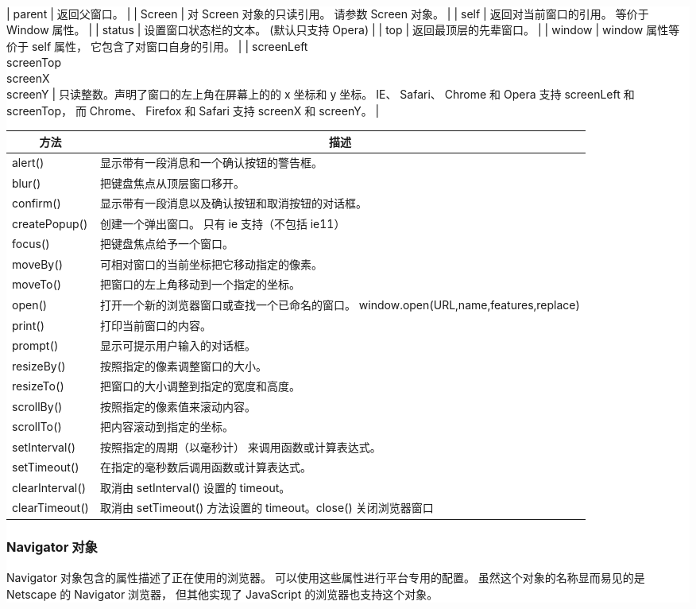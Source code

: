 | parent             | 返回父窗口。                    |
| Screen             | 对 Screen 对象的只读引用。 请参数 Screen 对象。                     |
| self               | 返回对当前窗口的引用。 等价于 Window 属性。                         |
| status             | 设置窗口状态栏的文本。 (默认只支持 Opera)                           |
| top                | 返回最顶层的先辈窗口。          |
| window             | window 属性等价于 self 属性， 它包含了对窗口自身的引用。            |
| screenLeft <br/> screenTop <br/> screenX <br/> screenY | 只读整数。声明了窗口的左上角在屏幕上的的 x 坐标和 y 坐标。 IE、 Safari、 Chrome 和 Opera 支持 screenLeft 和 screenTop， 而 Chrome、 Firefox 和 Safari 支持 screenX 和 screenY。 |


| 方法            | 描述          |
| - | - |
| alert()         | 显示带有一段消息和一个确认按钮的警告框。          |
| blur()          | 把键盘焦点从顶层窗口移开。                        |
| confirm()       | 显示带有一段消息以及确认按钮和取消按钮的对话框。  |
| createPopup()   | 创建一个弹出窗口。 只有 ie 支持（不包括 ie11）    |
| focus()         | 把键盘焦点给予一个窗口。                          |
| moveBy()        | 可相对窗口的当前坐标把它移动指定的像素。          |
| moveTo()        | 把窗口的左上角移动到一个指定的坐标。              |
| open()          | 打开一个新的浏览器窗口或查找一个已命名的窗口。 window.open(URL,name,features,replace) |
| print()         | 打印当前窗口的内容。                              |
| prompt()        | 显示可提示用户输入的对话框。                      |
| resizeBy()      | 按照指定的像素调整窗口的大小。                    |
| resizeTo()      | 把窗口的大小调整到指定的宽度和高度。              |
| scrollBy()      | 按照指定的像素值来滚动内容。                      |
| scrollTo()      | 把内容滚动到指定的坐标。                          |
| setInterval()   | 按照指定的周期（以毫秒计） 来调用函数或计算表达式。   |
| setTimeout()    | 在指定的毫秒数后调用函数或计算表达式。            |
| clearInterval() | 取消由 setInterval() 设置的 timeout。             |
| clearTimeout()  | 取消由 setTimeout() 方法设置的 timeout。close() 关闭浏览器窗口|


### Navigator 对象

Navigator 对象包含的属性描述了正在使用的浏览器。 可以使用这些属性进行平台专用的配置。 虽然这个对象的名称显而易见的是 Netscape 的 Navigator 浏览器， 但其他实现了 JavaScript 的浏览器也支持这个对象。
